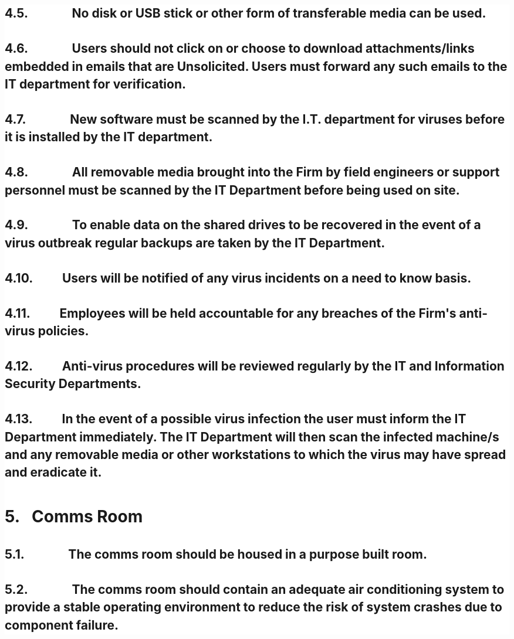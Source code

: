 ## 4.5.               No disk or USB stick or other form of transferable media can be used.

## 4.6.               Users should not click on or choose to download attachments/links embedded in emails that are Unsolicited. Users must forward any such emails to the IT department for verification.

## 4.7.               New software must be scanned by the I.T. department for viruses before it is installed by the IT department.

## 4.8.               All removable media brought into the Firm by field engineers or support personnel must be scanned by the IT Department before being used on site.

## 4.9.               To enable data on the shared drives to be recovered in the event of a virus outbreak regular backups are taken by the IT Department.

## 4.10.          Users will be notified of any virus incidents on a need to know basis.

## 4.11.          Employees will be held accountable for any breaches of the Firm's anti-virus policies.

## 4.12.          Anti-virus procedures will be reviewed regularly by the IT and Information Security Departments.

## 4.13.          In the event of a possible virus infection the user must inform the IT Department immediately. The IT Department will then scan the infected machine/s and any removable media or other workstations to which the virus may have spread and eradicate it. 





# 5.   Comms Room

## 5.1.               The comms room should be housed in a purpose built room.

## 5.2.               The comms room should contain an adequate air conditioning system to provide a stable operating environment to reduce the risk of system crashes due to component failure.
